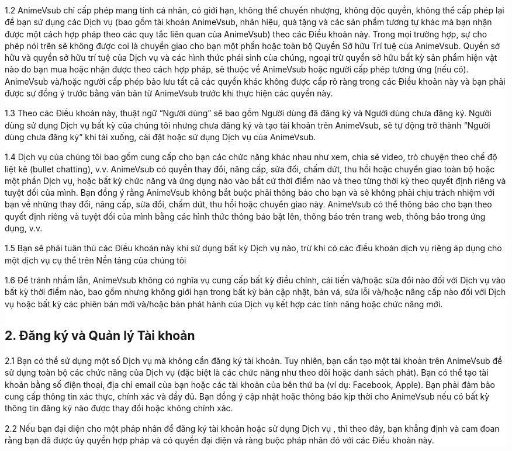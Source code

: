  

1.2 AnimeVsub chỉ cấp phép mang tính cá nhân, có giới hạn, không thể chuyển nhượng, không độc quyền, không thể cấp phép lại để bạn sử dụng các Dịch vụ (bao gồm tài khoản AnimeVsub, nhãn hiệu, quà tặng và các sản phẩm tương tự khác mà bạn nhận được một cách hợp pháp theo các quy tắc liên quan của AnimeVsub) theo các Điều khoản này. Trong mọi trường hợp, sự cho phép nói trên sẽ không được coi là chuyển giao cho bạn một phần hoặc toàn bộ Quyền Sở hữu Trí tuệ của AnimeVsub. Quyền sở hữu và quyền sở hữu trí tuệ của Dịch vụ và các hình thức phái sinh của chúng, ngoại trừ quyền sở hữu bất kỳ sản phẩm hiện vật nào do bạn mua hoặc nhận được theo cách hợp pháp, sẽ thuộc về AnimeVsub hoặc người cấp phép tương ứng (nếu có). AnimeVsub và/hoặc người cấp phép bảo lưu tất cả các quyền khác không được cấp rõ ràng trong các Điều khoản này và bạn phải được sự đồng ý trước bằng văn bản từ AnimeVsub trước khi thực hiện các quyền này. 

  

1.3 Theo các Điều khoản này, thuật ngữ “Người dùng” sẽ bao gồm Người dùng đã đăng ký và Người dùng chưa đăng ký. Người dùng sử dụng Dịch vụ bất kỳ của chúng tôi nhưng chưa đăng ký và tạo tài khoản trên AnimeVsub, sẽ tự động trở thành “Người dùng chưa đăng ký” khi tải xuống, cài đặt hoặc sử dụng Dịch vụ của AnimeVsub. 

  

1.4 Dịch vụ của chúng tôi bao gồm cung cấp cho bạn các chức năng khác nhau như xem, chia sẻ video, trò chuyện theo chế độ liệt kê (bullet chatting), v.v. AnimeVsub có quyền thay đổi, nâng cấp, sửa đổi, chấm dứt, thu hồi hoặc chuyển giao toàn bộ hoặc một phần Dịch vụ, hoặc bất kỳ chức năng và ứng dụng nào vào bất cứ thời điểm nào và theo từng thời kỳ theo quyết định riêng và tuyệt đối của mình. Bạn đồng ý rằng AnimeVsub không bắt buộc phải thông báo cho bạn và sẽ không phải chịu trách nhiệm với bạn về những thay đổi, nâng cấp, sửa đổi, chấm dứt, thu hồi hoặc chuyển giao này. AnimeVsub có thể thông báo cho bạn theo quyết định riêng và tuyệt đối của mình bằng các hình thức thông báo bật lên, thông báo trên trang web, thông báo trong ứng dụng, v.v. 

  

1.5 Bạn sẽ phải tuân thủ các Điều khoản này khi sử dụng bất kỳ Dịch vụ nào, trừ khi có các điều khoản dịch vụ riêng áp dụng cho một dịch vụ cụ thể trên Nền tảng của chúng tôi 

  

1.6 Để tránh nhầm lẫn, AnimeVsub không có nghĩa vụ cung cấp bất kỳ điều chỉnh, cải tiến và/hoặc sửa đổi nào đối với Dịch vụ vào bất kỳ thời điểm nào, bao gồm nhưng không giới hạn trong bất kỳ bản cập nhật, bản vá, sửa lỗi và/hoặc nâng cấp nào đối với Dịch vụ hoặc bất kỳ các phiên bản mới và/hoặc bản phát hành của Dịch vụ kết hợp các tính năng hoặc chức năng mới. 

  

## 2. Đăng ký và Quản lý Tài khoản 

  

2.1 Bạn có thể sử dụng một số Dịch vụ mà không cần đăng ký tài khoản. Tuy nhiên, bạn cần tạo một tài khoản trên AnimeVsub để sử dụng toàn bộ các chức năng của Dịch vụ (đặc biệt là các chức năng như theo dõi hoặc danh sách phát). Bạn có thể tạo tài khoản bằng số điện thoại, địa chỉ email của bạn hoặc các tài khoản của bên thứ ba (ví dụ: Facebook, Apple). Bạn phải đảm bảo cung cấp thông tin xác thực, chính xác và đầy đủ. Bạn đồng ý cập nhật hoặc thông báo kịp thời cho AnimeVsub nếu có bất kỳ thông tin đăng ký nào được thay đổi hoặc không chính xác. 

  

2.2 Nếu bạn đại diện cho một pháp nhân để đăng ký tài khoản hoặc sử dụng Dịch vụ , thì theo đây, bạn khẳng định và cam đoan rằng bạn đã được ủy quyền hợp pháp và có quyền đại diện và ràng buộc pháp nhân đó với các Điều khoản này. 
